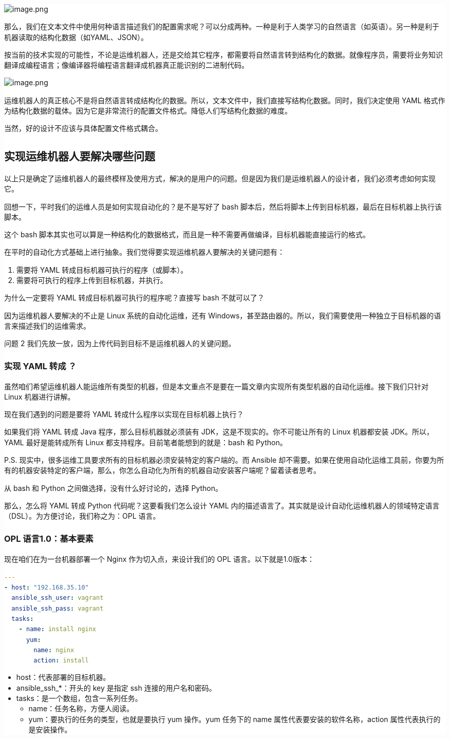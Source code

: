 ![image.png](/assets/images/292372-726fa3270e9fba14.png)

那么，我们在文本文件中使用何种语言描述我们的配置需求呢？可以分成两种。一种是利于人类学习的自然语言（如英语）。另一种是利于机器读取的结构化数据（如YAML、JSON）。

按当前的技术实现的可能性，不论是运维机器人，还是交给其它程序，都需要将自然语言转到结构化的数据。就像程序员，需要将业务知识翻译成编程语言；像编译器将编程语言翻译成机器真正能识别的二进制代码。

![image.png](/assets/images/292372-6e902b854db65914.png)

运维机器人的真正核心不是将自然语言转成结构化的数据。所以，文本文件中，我们直接写结构化数据。同时，我们决定使用 YAML 格式作为结构化数据的载体。因为它是非常流行的配置文件格式。降低人们写结构化数据的难度。

当然，好的设计不应该与具体配置文件格式耦合。

## 实现运维机器人要解决哪些问题
以上只是确定了运维机器人的最终模样及使用方式，解决的是用户的问题。但是因为我们是运维机器人的设计者，我们必须考虑如何实现它。

回想一下，平时我们的运维人员是如何实现自动化的？是不是写好了 bash 脚本后，然后将脚本上传到目标机器，最后在目标机器上执行该脚本。

这个 bash 脚本其实也可以算是一种结构化的数据格式，而且是一种不需要再做编译，目标机器能直接运行的格式。

在平时的自动化方式基础上进行抽象。我们觉得要实现运维机器人要解决的关键问题有：

1. 需要将 YAML 转成目标机器可执行的程序（或脚本）。
2. 需要将可执行的程序上传到目标机器，并执行。

为什么一定要将 YAML 转成目标机器可执行的程序呢？直接写 bash 不就可以了？

因为运维机器人要解决的不止是 Linux 系统的自动化运维，还有 Windows，甚至路由器的。所以，我们需要使用一种独立于目标机器的语言来描述我们的运维需求。

问题 2 我们先放一放，因为上传代码到目标不是运维机器人的关键问题。

### 实现 YAML 转成 ？
虽然咱们希望运维机器人能运维所有类型的机器，但是本文重点不是要在一篇文章内实现所有类型机器的自动化运维。接下我们只针对 Linux 机器进行讲解。

现在我们遇到的问题是要将 YAML 转成什么程序以实现在目标机器上执行？

如果我们将 YAML 转成 Java 程序，那么目标机器就必须装有 JDK，这是不现实的。你不可能让所有的 Linux 机器都安装 JDK。所以，YAML 最好是能转成所有 Linux 都支持程序。目前笔者能想到的就是：bash 和 Python。

P.S. 现实中，很多运维工具要求所有的目标机器必须安装特定的客户端的。而 Ansible 却不需要。如果在使用自动化运维工具前，你要为所有的机器安装特定的客户端，那么，你怎么自动化为所有的机器自动安装客户端呢？留着读者思考。

从 bash 和 Python 之间做选择，没有什么好讨论的，选择 Python。

那么，怎么将 YAML 转成 Python  代码呢？这要看我们怎么设计  YAML 内的描述语言了。其实就是设计自动化运维机器人的领域特定语言（DSL）。为方便讨论，我们称之为：OPL 语言。

### OPL 语言1.0：基本要素
现在咱们在为一台机器部署一个 Nginx 作为切入点，来设计我们的 OPL 语言。以下就是1.0版本：

```yaml
---
- host: "192.168.35.10"
  ansible_ssh_user: vagrant
  ansible_ssh_pass: vagrant
  tasks:
    - name: install nginx
      yum:
        name: nginx
        action: install
```
*  host：代表部署的目标机器。
* ansible_ssh_*：开头的 key 是指定 ssh 连接的用户名和密码。
* tasks：是一个数组，包含一系列任务。
  * name：任务名称，方便人阅读。
  * yum：要执行的任务的类型，也就是要执行 yum 操作。yum 任务下的 name 属性代表要安装的软件名称，action 属性代表执行的是安装操作。
